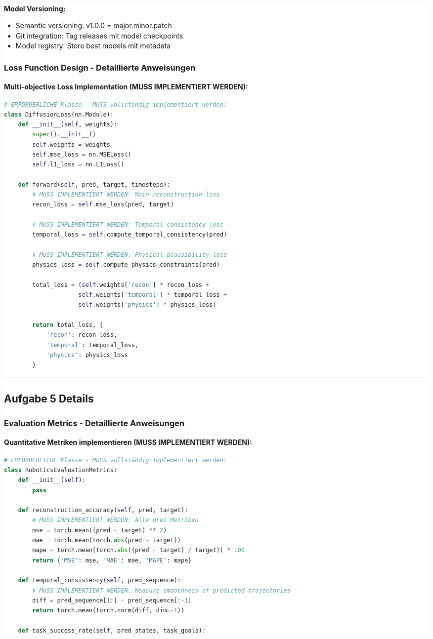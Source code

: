 **Model Versioning:**
- Semantic versioning: v1.0.0 = major.minor.patch
- Git integration: Tag releases mit model checkpoints
- Model registry: Store best models mit metadata

### Loss Function Design - Detaillierte Anweisungen

**Multi-objective Loss Implementation (MUSS IMPLEMENTIERT WERDEN):**
```python
# ERFORDERLICHE Klasse - MUSS vollständig implementiert werden:
class DiffusionLoss(nn.Module):
    def __init__(self, weights):
        super().__init__()
        self.weights = weights
        self.mse_loss = nn.MSELoss()
        self.l1_loss = nn.L1Loss()
    
    def forward(self, pred, target, timesteps):
        # MUSS IMPLEMENTIERT WERDEN: Main reconstruction loss
        recon_loss = self.mse_loss(pred, target)
        
        # MUSS IMPLEMENTIERT WERDEN: Temporal consistency loss
        temporal_loss = self.compute_temporal_consistency(pred)
        
        # MUSS IMPLEMENTIERT WERDEN: Physical plausibility loss
        physics_loss = self.compute_physics_constraints(pred)
        
        total_loss = (self.weights['recon'] * recon_loss + 
                     self.weights['temporal'] * temporal_loss +
                     self.weights['physics'] * physics_loss)
        
        return total_loss, {
            'recon': recon_loss,
            'temporal': temporal_loss,
            'physics': physics_loss
        }
```

---

## Aufgabe 5 Details

### Evaluation Metrics - Detaillierte Anweisungen

**Quantitative Metriken implementieren (MUSS IMPLEMENTIERT WERDEN):**
```python
# ERFORDERLICHE Klasse - MUSS vollständig implementiert werden:
class RoboticsEvaluationMetrics:
    def __init__(self):
        pass
    
    def reconstruction_accuracy(self, pred, target):
        # MUSS IMPLEMENTIERT WERDEN: Alle drei Metriken
        mse = torch.mean((pred - target) ** 2)
        mae = torch.mean(torch.abs(pred - target))
        mape = torch.mean(torch.abs((pred - target) / target)) * 100
        return {'MSE': mse, 'MAE': mae, 'MAPE': mape}
    
    def temporal_consistency(self, pred_sequence):
        # MUSS IMPLEMENTIERT WERDEN: Measure smoothness of predicted trajectories
        diff = pred_sequence[1:] - pred_sequence[:-1]
        return torch.mean(torch.norm(diff, dim=-1))
    
    def task_success_rate(self, pred_states, task_goals):
```